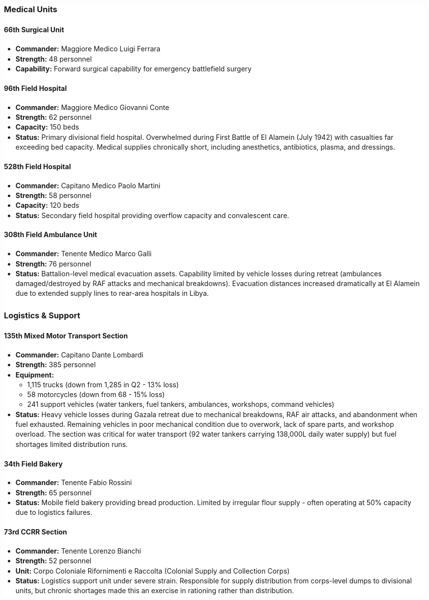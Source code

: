 ### Medical Units

#### 66th Surgical Unit
- **Commander:** Maggiore Medico Luigi Ferrara
- **Strength:** 48 personnel
- **Capability:** Forward surgical capability for emergency battlefield surgery

#### 96th Field Hospital
- **Commander:** Maggiore Medico Giovanni Conte
- **Strength:** 62 personnel
- **Capacity:** 150 beds
- **Status:** Primary divisional field hospital. Overwhelmed during First Battle of El Alamein (July 1942) with casualties far exceeding bed capacity. Medical supplies chronically short, including anesthetics, antibiotics, plasma, and dressings.

#### 528th Field Hospital
- **Commander:** Capitano Medico Paolo Martini
- **Strength:** 58 personnel
- **Capacity:** 120 beds
- **Status:** Secondary field hospital providing overflow capacity and convalescent care.

#### 308th Field Ambulance Unit
- **Commander:** Tenente Medico Marco Galli
- **Strength:** 76 personnel
- **Status:** Battalion-level medical evacuation assets. Capability limited by vehicle losses during retreat (ambulances damaged/destroyed by RAF attacks and mechanical breakdowns). Evacuation distances increased dramatically at El Alamein due to extended supply lines to rear-area hospitals in Libya.

### Logistics & Support

#### 135th Mixed Motor Transport Section
- **Commander:** Capitano Dante Lombardi
- **Strength:** 385 personnel
- **Equipment:**
  - 1,115 trucks (down from 1,285 in Q2 - 13% loss)
  - 58 motorcycles (down from 68 - 15% loss)
  - 241 support vehicles (water tankers, fuel tankers, ambulances, workshops, command vehicles)
- **Status:** Heavy vehicle losses during Gazala retreat due to mechanical breakdowns, RAF air attacks, and abandonment when fuel exhausted. Remaining vehicles in poor mechanical condition due to overwork, lack of spare parts, and workshop overload. The section was critical for water transport (92 water tankers carrying 138,000L daily water supply) but fuel shortages limited distribution runs.

#### 34th Field Bakery
- **Commander:** Tenente Fabio Rossini
- **Strength:** 65 personnel
- **Status:** Mobile field bakery providing bread production. Limited by irregular flour supply - often operating at 50% capacity due to logistics failures.

#### 73rd CCRR Section
- **Commander:** Tenente Lorenzo Bianchi
- **Strength:** 52 personnel
- **Unit:** Corpo Coloniale Rifornimenti e Raccolta (Colonial Supply and Collection Corps)
- **Status:** Logistics support unit under severe strain. Responsible for supply distribution from corps-level dumps to divisional units, but chronic shortages made this an exercise in rationing rather than distribution.
